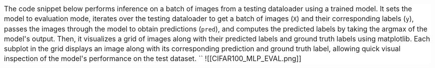 The code snippet below performs inference on a batch of images from a testing dataloader using a trained model. It sets the model to evaluation mode, iterates over the testing dataloader to get a batch of images (`X`) and their corresponding labels (`y`), passes the images through the model to obtain predictions (`pred`), and computes the predicted labels by taking the argmax of the model's output. Then, it visualizes a grid of images along with their predicted labels and ground truth labels using matplotlib. Each subplot in the grid displays an image along with its corresponding prediction and ground truth label, allowing quick visual inspection of the model's performance on the test dataset.
``
![[CIFAR100_MLP_EVAL.png]]